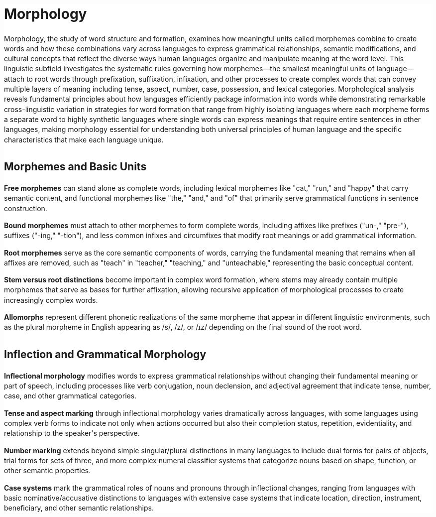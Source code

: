 # Morphology

Morphology, the study of word structure and formation, examines how meaningful units called morphemes combine to create words and how these combinations vary across languages to express grammatical relationships, semantic modifications, and cultural concepts that reflect the diverse ways human languages organize and manipulate meaning at the word level. This linguistic subfield investigates the systematic rules governing how morphemes—the smallest meaningful units of language—attach to root words through prefixation, suffixation, infixation, and other processes to create complex words that can convey multiple layers of meaning including tense, aspect, number, case, possession, and lexical categories. Morphological analysis reveals fundamental principles about how languages efficiently package information into words while demonstrating remarkable cross-linguistic variation in strategies for word formation that range from highly isolating languages where each morpheme forms a separate word to highly synthetic languages where single words can express meanings that require entire sentences in other languages, making morphology essential for understanding both universal principles of human language and the specific characteristics that make each language unique.

## Morphemes and Basic Units

**Free morphemes** can stand alone as complete words, including lexical morphemes like "cat," "run," and "happy" that carry semantic content, and functional morphemes like "the," "and," and "of" that primarily serve grammatical functions in sentence construction.

**Bound morphemes** must attach to other morphemes to form complete words, including affixes like prefixes ("un-," "pre-"), suffixes ("-ing," "-tion"), and less common infixes and circumfixes that modify root meanings or add grammatical information.

**Root morphemes** serve as the core semantic components of words, carrying the fundamental meaning that remains when all affixes are removed, such as "teach" in "teacher," "teaching," and "unteachable," representing the basic conceptual content.

**Stem versus root distinctions** become important in complex word formation, where stems may already contain multiple morphemes that serve as bases for further affixation, allowing recursive application of morphological processes to create increasingly complex words.

**Allomorphs** represent different phonetic realizations of the same morpheme that appear in different linguistic environments, such as the plural morpheme in English appearing as /s/, /z/, or /ɪz/ depending on the final sound of the root word.

## Inflection and Grammatical Morphology

**Inflectional morphology** modifies words to express grammatical relationships without changing their fundamental meaning or part of speech, including processes like verb conjugation, noun declension, and adjectival agreement that indicate tense, number, case, and other grammatical categories.

**Tense and aspect marking** through inflectional morphology varies dramatically across languages, with some languages using complex verb forms to indicate not only when actions occurred but also their completion status, repetition, evidentiality, and relationship to the speaker's perspective.

**Number marking** extends beyond simple singular/plural distinctions in many languages to include dual forms for pairs of objects, trial forms for sets of three, and more complex numeral classifier systems that categorize nouns based on shape, function, or other semantic properties.

**Case systems** mark the grammatical roles of nouns and pronouns through inflectional changes, ranging from languages with basic nominative/accusative distinctions to languages with extensive case systems that indicate location, direction, instrument, beneficiary, and other semantic relationships.
